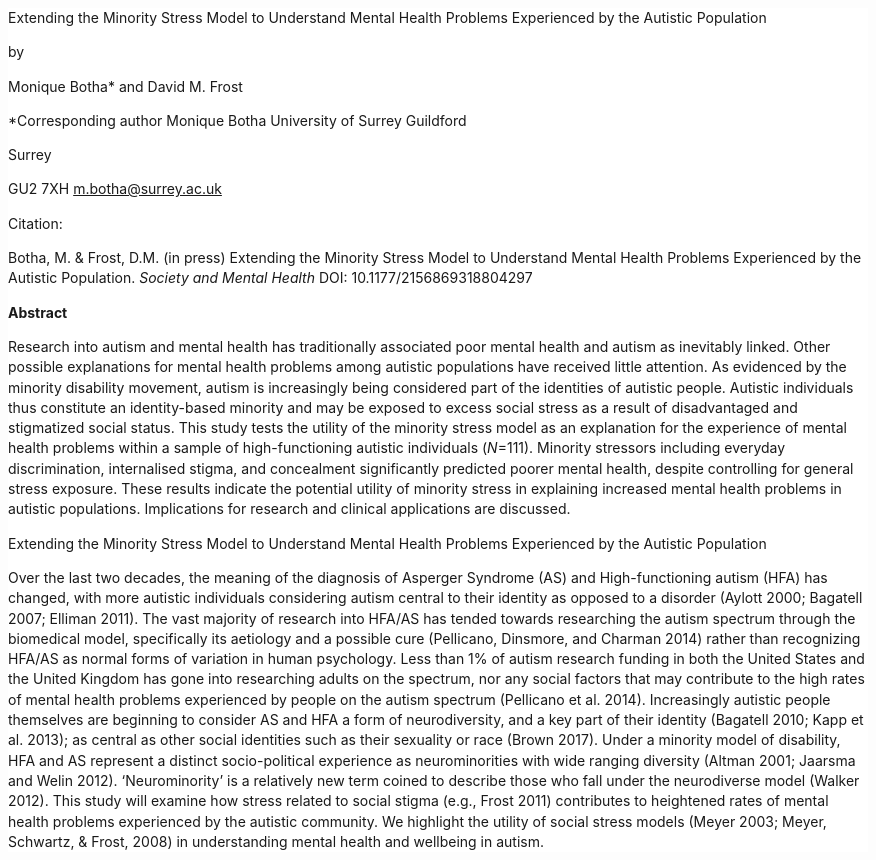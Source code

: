 Extending the Minority Stress Model to Understand Mental Health Problems Experienced by the Autistic Population 

by 

Monique Botha\* and David M. Frost 

\*Corresponding author Monique Botha University of Surrey Guildford 

Surrey 

GU2 7XH [m.botha@surrey.ac.uk ](mailto:m.botha@surrey.ac.uk)

Citation:  

Botha, M. & Frost, D.M. (in press) Extending the Minority Stress Model to Understand     Mental Health Problems Experienced by the Autistic Population. *Society and Mental Health* DOI: 10.1177/2156869318804297 

**Abstract** 

Research into autism and mental health has traditionally associated poor mental health and autism as inevitably linked.  Other possible explanations for mental health problems among autistic populations have received little attention. As evidenced by the minority disability movement, autism is increasingly being considered part of the identities of autistic people.  Autistic individuals thus constitute an identity-based minority and may be exposed to excess social stress as a result of disadvantaged and stigmatized social status.  This study tests the utility of the minority stress model as an explanation for the experience of mental health problems within a sample of high-functioning autistic individuals (*N*=111). Minority stressors including everyday discrimination, internalised stigma, and concealment significantly predicted poorer mental health, despite controlling for general stress exposure. These results indicate the potential utility of minority stress in explaining increased mental health problems in autistic populations. Implications for research and clinical applications are discussed.   

Extending the Minority Stress Model to Understand Mental Health Problems Experienced by the Autistic Population 

Over the last two decades, the meaning of the diagnosis of Asperger Syndrome (AS) and High-functioning autism (HFA) has changed, with more autistic individuals considering  autism central to their identity as opposed to a disorder (Aylott 2000; Bagatell 2007; Elliman 2011). The vast majority of research into HFA/AS has tended towards researching the autism spectrum through the biomedical model, specifically its aetiology and a possible cure (Pellicano, Dinsmore, and Charman 2014) rather than recognizing HFA/AS as normal forms of variation in human psychology. Less than 1% of autism research funding in both the United States and the United Kingdom has gone into researching adults on the spectrum, nor any social factors that may contribute to the high rates of mental health problems experienced by people on the autism spectrum (Pellicano et al. 2014).  Increasingly autistic people themselves are beginning to consider AS and HFA a form of neurodiversity, and a key part of their identity (Bagatell 2010; Kapp et al. 2013); as central as other social identities such as their sexuality or race (Brown 2017). Under a minority model of disability, HFA and AS represent a distinct socio-political experience as neurominorities with wide ranging diversity (Altman 2001; Jaarsma and Welin 2012). ‘Neurominority’ is a relatively new term coined to describe those who fall under the neurodiverse model (Walker 2012). This study will examine how stress related to social stigma (e.g., Frost 2011) contributes to heightened rates of mental health problems experienced by the autistic community.  We highlight the utility of social stress models (Meyer 2003; Meyer, Schwartz, & Frost, 2008) in understanding mental health and wellbeing in autism. 
